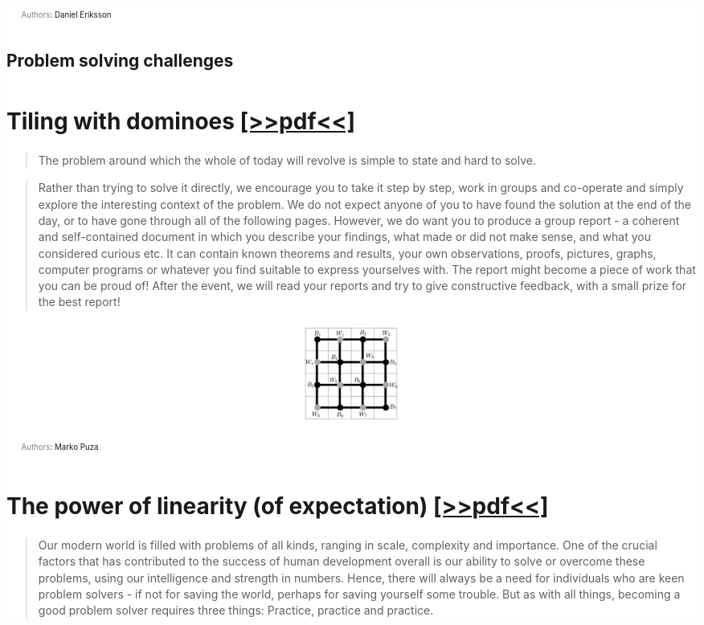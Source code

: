 &nbsp;&nbsp;&nbsp;&nbsp;<sub><sup><span style="color:gray"> Authors</span>: Daniel Eriksson </sup></sub>

## Problem solving challenges

# Tiling with dominoes  [\[>>pdf<<\]](/assets/pdf/psmg/Counting_dominos.pdf)

> The problem around which the whole of today will revolve is simple to state and hard to solve.

> Rather than trying to solve it directly, we encourage you to take it step by step, work in groups and co-operate and simply explore the interesting context of the problem. We do not expect anyone of you to have found the solution at the end of the day, or to have gone through all of the following pages. However, we do want you to produce a group report - a coherent and self-contained document in which you describe your findings, what made or did not make sense, and what you considered curious etc. It can contain known theorems and results, your own observations, proofs, pictures, graphs, computer programs or whatever you find suitable to express yourselves with. The report might become a piece of work that you can be proud of! After the event, we will read your reports and try to give constructive feedback, with a small prize for the best report!

<center>
<img src="/assets/icon/psmg/s26.png" style="width:15%">
</center>

&nbsp;&nbsp;&nbsp;&nbsp;<sub><sup><span style="color:gray"> Authors</span>: Marko Puza </sup></sub>

# The power of linearity (of expectation)  [\[>>pdf<<\]](/assets/pdf/psmg/Problem_Solving_Challenge_2018.pdf)

> Our modern world is filled with problems of all kinds, ranging in scale, complexity and importance.  One of the crucial factors that has contributed to the success of human development overall is our ability to solve or overcome these problems,  using our intelligence and strength in numbers.  Hence,  there will always be a need for individuals who are keen problem solvers - if not for saving the world, perhaps for saving yourself some trouble.  But as with all things, becoming a good problem solver requires three things:  Practice, practice and practice.
